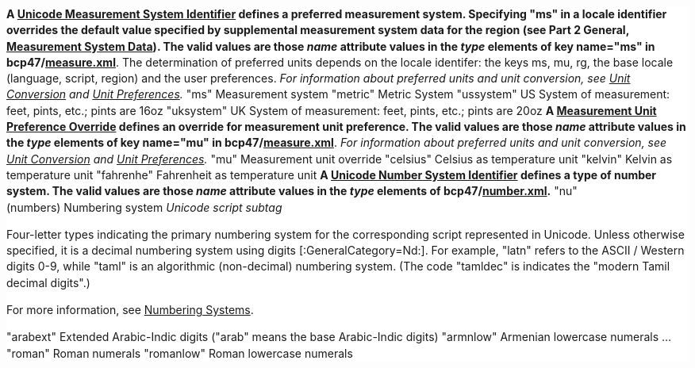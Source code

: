 <tr><td colspan="4"><b>A <a name="UnicodeMeasurementSystemIdentifier" id="UnicodeMeasurementSystemIdentifier" href="#UnicodeMeasurementSystemIdentifier">Unicode Measurement System Identifier</a>
        defines a preferred measurement system. Specifying "ms" in a locale identifier overrides the default value specified by supplemental measurement system data for the region
        (see Part 2 General, <a href="tr35-general.md#Measurement_System_Data">Measurement System Data</a>). The valid values are those <i>name</i> attribute values in the
        <i>type</i> elements of key name="ms" in bcp47/<a href="https://github.com/unicode-org/cldr/blob/main/common/bcp47/measure.xml" target="_blank">measure.xml</a></b>.
        The determination of preferred units depends on the locale identifer: the keys ms, mu, rg, the base locale (language, script, region) and the user preferences.
        <i>For information about preferred units and unit conversion, see <a href="tr35-info.md#Unit_Conversion">Unit Conversion</a> and <a href="tr35-info.md#Unit_Preferences">Unit Preferences</a>.</i>
        </td></tr>
<tr><td rowspan="3">"ms"</td>
    <td rowspan="3">Measurement system</td>
            <td>"metric"</td>
            <td>Metric System</td></tr>
        <tr><td>"ussystem"</td>
            <td>US System of measurement: feet, pints, etc.; pints are 16oz</td></tr>
        <tr><td>"uksystem"</td>
            <td>UK System of measurement: feet, pints, etc.; pints are 20oz</td></tr>

<tr><td colspan="4"><b>A <a name="MeasurementUnitPreferenceOverride" id="MeasurementUnitPreferenceOverride" href="#MeasurementUnitPreferenceOverride">Measurement Unit Preference Override</a>
        defines an override for measurement unit preference. The valid values are those <i>name</i> attribute values in the <i>type</i> elements of key name="mu" in
        bcp47/<a href="https://github.com/unicode-org/cldr/blob/main/common/bcp47/measure.xml" target="_blank">measure.xml</a></b>.
        <i>For information about preferred units and unit conversion, see <a href="tr35-info.md#Unit_Conversion">Unit Conversion</a> and <a href="tr35-info.md#Unit_Preferences">Unit Preferences</a>.</i>
        </td></tr>
<tr><td rowspan="3">"mu"</td>
    <td rowspan="3">Measurement unit override</td>
            <td>"celsius"</td>
            <td>Celsius as temperature unit</td></tr>
        <tr><td>"kelvin"</td>
            <td>Kelvin as temperature unit</td></tr>
        <tr><td>"fahrenhe"</td>
            <td>Fahrenheit as temperature unit</td></tr>

<tr><td colspan="4"><b>A <a name="UnicodeNumberSystemIdentifier" id="UnicodeNumberSystemIdentifier" href="#UnicodeNumberSystemIdentifier">Unicode Number System Identifier</a> defines a type of number system. The valid values are those <i>name</i> attribute values in the <i>type</i> elements of bcp47/<a href="https://github.com/unicode-org/cldr/blob/main/common/bcp47/number.xml" target="_blank">number.xml</a>.</b></td></tr>
<tr><td rowspan="7">"nu"<br>(numbers)</td>
    <td rowspan="7">Numbering system</td>
            <td><i>Unicode script subtag</i></td>
            <td><p>Four-letter types indicating the primary numbering system for the corresponding script represented in Unicode. Unless otherwise specified, it is a decimal numbering system using digits [:GeneralCategory=Nd:]. For example, "latn" refers to the ASCII / Western digits 0-9, while "taml" is an algorithmic (non-decimal) numbering system. (The code "tamldec" is indicates the "modern Tamil decimal digits".)</p>
                <p class="note">For more information, see <a href="tr35-numbers.md#Numbering_Systems">Numbering Systems</a>.</p></td></tr>
        <tr><td>"arabext"</td>
            <td>Extended Arabic-Indic digits ("arab" means the base Arabic-Indic digits)</td></tr>
        <tr><td>"armnlow"</td>
            <td>Armenian lowercase numerals</td></tr>
        <tr><td colspan="2">…</td></tr>
        <tr><td>"roman"</td>
            <td>Roman numerals</td></tr>
        <tr><td>"romanlow"</td>
            <td>Roman lowercase numerals</td></tr>
